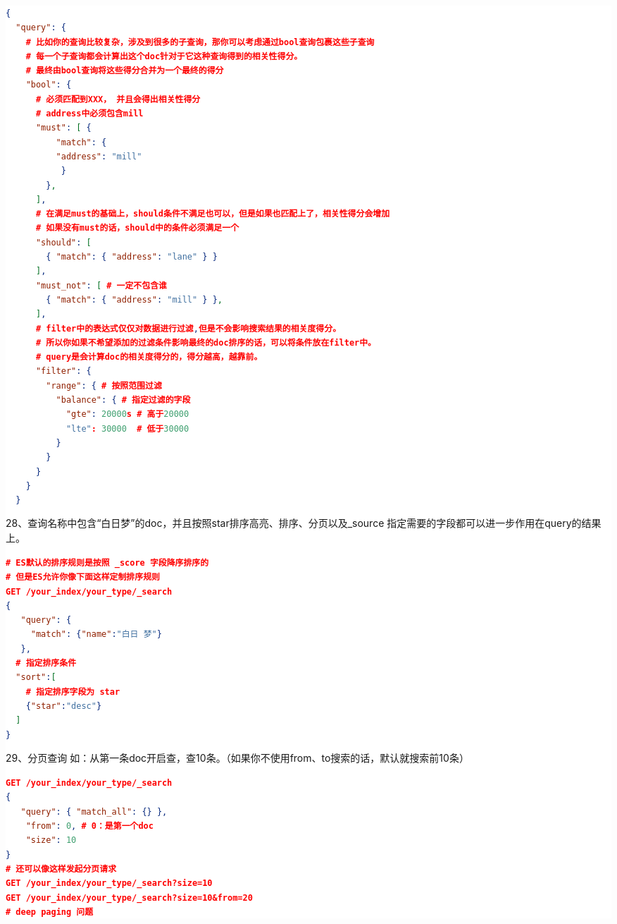 ```json
{
  "query": {
    # 比如你的查询比较复杂，涉及到很多的子查询，那你可以考虑通过bool查询包裹这些子查询
    # 每一个子查询都会计算出这个doc针对于它这种查询得到的相关性得分。
    # 最终由bool查询将这些得分合并为一个最终的得分
    "bool": {
      # 必须匹配到XXX， 并且会得出相关性得分
      # address中必须包含mill
      "must": [ {
          "match": {
          "address": "mill"
           }
        },
      ],
      # 在满足must的基础上，should条件不满足也可以，但是如果也匹配上了，相关性得分会增加
      # 如果没有must的话，should中的条件必须满足一个
      "should": [
        { "match": { "address": "lane" } }
      ],
      "must_not": [ # 一定不包含谁
        { "match": { "address": "mill" } },
      ],
      # filter中的表达式仅仅对数据进行过滤,但是不会影响搜索结果的相关度得分。
      # 所以你如果不希望添加的过滤条件影响最终的doc排序的话，可以将条件放在filter中。
      # query是会计算doc的相关度得分的，得分越高，越靠前。
      "filter": {
        "range": { # 按照范围过滤
          "balance": { # 指定过滤的字段
            "gte": 20000s # 高于20000
            "lte": 30000  # 低于30000
          }
        }
      }
    }
  }
```
28、查询名称中包含“白日梦”的doc，并且按照star排序高亮、排序、分页以及_source 指定需要的字段都可以进一步作用在query的结果上。
```json
# ES默认的排序规则是按照 _score 字段降序排序的
# 但是ES允许你像下面这样定制排序规则
GET /your_index/your_type/_search
{
   "query": {
     "match": {"name":"白日 梦"}
   },
  # 指定排序条件
  "sort":[
    # 指定排序字段为 star
    {"star":"desc"}
  ]
}
```
29、分页查询 如：从第一条doc开启查，查10条。（如果你不使用from、to搜索的话，默认就搜索前10条）
```json
GET /your_index/your_type/_search
{
   "query": { "match_all": {} },
    "from": 0, # 0：是第一个doc
    "size": 10
}   
# 还可以像这样发起分页请求
GET /your_index/your_type/_search?size=10
GET /your_index/your_type/_search?size=10&from=20
# deep paging 问题
```